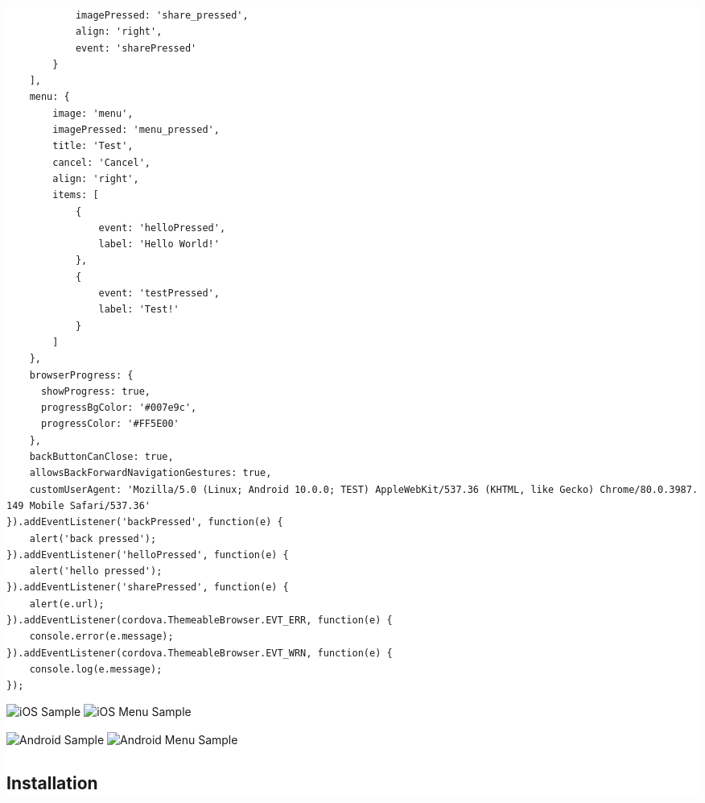                 imagePressed: 'share_pressed',
                align: 'right',
                event: 'sharePressed'
            }
        ],
        menu: {
            image: 'menu',
            imagePressed: 'menu_pressed',
            title: 'Test',
            cancel: 'Cancel',
            align: 'right',
            items: [
                {
                    event: 'helloPressed',
                    label: 'Hello World!'
                },
                {
                    event: 'testPressed',
                    label: 'Test!'
                }
            ]
        },
        browserProgress: {
          showProgress: true,
          progressBgColor: '#007e9c',
          progressColor: '#FF5E00'
        },
        backButtonCanClose: true,
        allowsBackForwardNavigationGestures: true,
        customUserAgent: 'Mozilla/5.0 (Linux; Android 10.0.0; TEST) AppleWebKit/537.36 (KHTML, like Gecko) Chrome/80.0.3987.149 Mobile Safari/537.36'
    }).addEventListener('backPressed', function(e) {
        alert('back pressed');
    }).addEventListener('helloPressed', function(e) {
        alert('hello pressed');
    }).addEventListener('sharePressed', function(e) {
        alert(e.url);
    }).addEventListener(cordova.ThemeableBrowser.EVT_ERR, function(e) {
        console.error(e.message);
    }).addEventListener(cordova.ThemeableBrowser.EVT_WRN, function(e) {
        console.log(e.message);
    });

![iOS Sample](doc/images/ios_sample_01.png)
![iOS Menu Sample](doc/images/ios_menu_sample_01.png)

![Android Sample](doc/images/android_sample_01.png)
![Android Menu Sample](doc/images/android_menu_sample_01.png)

Installation
------------

